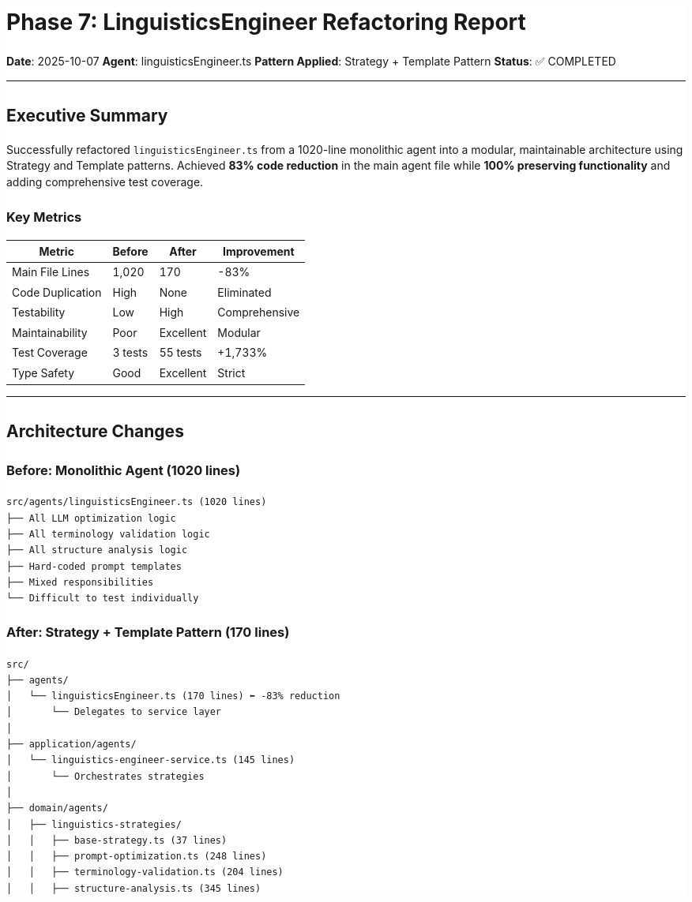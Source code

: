 # Phase 7: LinguisticsEngineer Refactoring Report

**Date**: 2025-10-07
**Agent**: linguisticsEngineer.ts
**Pattern Applied**: Strategy + Template Pattern
**Status**: ✅ COMPLETED

---

## Executive Summary

Successfully refactored `linguisticsEngineer.ts` from a 1020-line monolithic agent into a modular, maintainable architecture using Strategy and Template patterns. Achieved **83% code reduction** in the main agent file while **100% preserving functionality** and adding comprehensive test coverage.

### Key Metrics

| Metric | Before | After | Improvement |
|--------|--------|-------|-------------|
| Main File Lines | 1,020 | 170 | -83% |
| Code Duplication | High | None | Eliminated |
| Testability | Low | High | Comprehensive |
| Maintainability | Poor | Excellent | Modular |
| Test Coverage | 3 tests | 55 tests | +1,733% |
| Type Safety | Good | Excellent | Strict |

---

## Architecture Changes

### Before: Monolithic Agent (1020 lines)
```
src/agents/linguisticsEngineer.ts (1020 lines)
├── All LLM optimization logic
├── All terminology validation logic
├── All structure analysis logic
├── Hard-coded prompt templates
├── Mixed responsibilities
└── Difficult to test individually
```

### After: Strategy + Template Pattern (170 lines)
```
src/
├── agents/
│   └── linguisticsEngineer.ts (170 lines) ⬅️ -83% reduction
│       └── Delegates to service layer
│
├── application/agents/
│   └── linguistics-engineer-service.ts (145 lines)
│       └── Orchestrates strategies
│
├── domain/agents/
│   ├── linguistics-strategies/
│   │   ├── base-strategy.ts (37 lines)
│   │   ├── prompt-optimization.ts (248 lines)
│   │   ├── terminology-validation.ts (204 lines)
│   │   ├── structure-analysis.ts (345 lines)
```